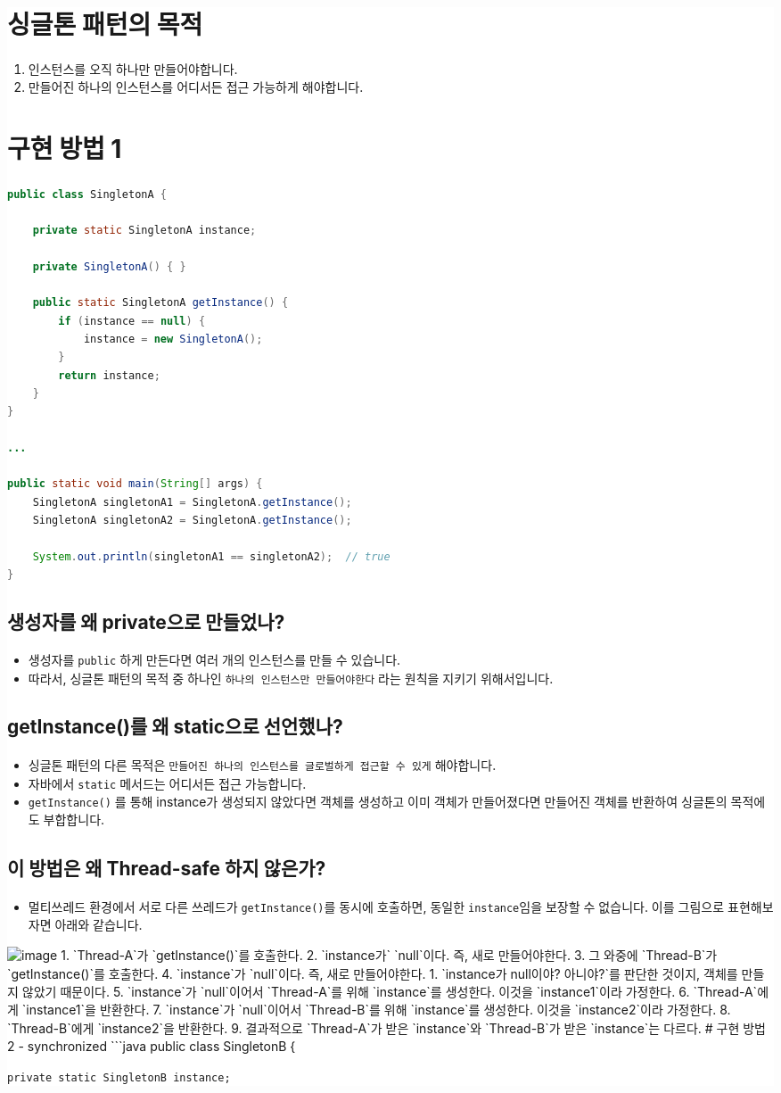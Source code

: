 ```toc
```
# 싱글톤 패턴의 목적
1. 인스턴스를 오직 하나만 만들어야합니다.
2. 만들어진 하나의 인스턴스를 어디서든 접근 가능하게 해야합니다.
# 구현 방법 1
```java
public class SingletonA {  
  
    private static SingletonA instance;  
    
    private SingletonA() { }  
  
    public static SingletonA getInstance() {  
        if (instance == null) {  
            instance = new SingletonA();  
        }  
        return instance;  
    }  
}

...

public static void main(String[] args) {  
    SingletonA singletonA1 = SingletonA.getInstance();  
    SingletonA singletonA2 = SingletonA.getInstance();  
  
    System.out.println(singletonA1 == singletonA2);  // true
}
```
## 생성자를 왜 private으로 만들었나?
- 생성자를 `public` 하게 만든다면 여러 개의 인스턴스를 만들 수 있습니다.
- 따라서, 싱글톤 패턴의 목적 중 하나인 `하나의 인스턴스만 만들어야한다` 라는 원칙을 지키기 위해서입니다.
## getInstance()를 왜 static으로 선언했나?
- 싱글톤 패턴의 다른 목적은 `만들어진 하나의 인스턴스를 글로벌하게 접근할 수 있게` 해야합니다.
- 자바에서 `static` 메서드는 어디서든 접근 가능합니다.
- `getInstance()` 를 통해 instance가 생성되지 않았다면 객체를 생성하고 이미 객체가 만들어졌다면 만들어진 객체를 반환하여 싱글톤의 목적에도 부합합니다.
## 이 방법은 왜 Thread-safe 하지 않은가?
- 멀티쓰레드 환경에서 서로 다른 쓰레드가 `getInstance()`를 동시에 호출하면, 동일한 `instance`임을 보장할 수 없습니다. 이를 그림으로 표현해보자면 아래와 같습니다.
<img width="658" alt="image" src="https://user-images.githubusercontent.com/110817509/200110280-be88636c-af05-4d0e-a8f0-52814e7b9370.png">
1. `Thread-A`가 `getInstance()`를 호출한다.
2. `instance가` `null`이다. 즉, 새로 만들어야한다.
3. 그 와중에 `Thread-B`가 `getInstance()`를 호출한다.
4. `instance`가 `null`이다. 즉, 새로 만들어야한다.
	1. `instance가 null이야? 아니야?`를 판단한 것이지, 객체를 만들지 않았기 때문이다.
5. `instance`가 `null`이어서 `Thread-A`를 위해 `instance`를 생성한다. 이것을 `instance1`이라 가정한다.
6. `Thread-A`에게 `instance1`을 반환한다.
7. `instance`가 `null`이어서 `Thread-B`를 위해 `instance`를 생성한다. 이것을 `instance2`이라 가정한다.
8. `Thread-B`에게 `instance2`을 반환한다.
9. 결과적으로 `Thread-A`가 받은 `instance`와 `Thread-B`가 받은 `instance`는 다르다.
# 구현 방법 2 - synchronized
```java
public class SingletonB {  
  
    private static SingletonB instance;  
```